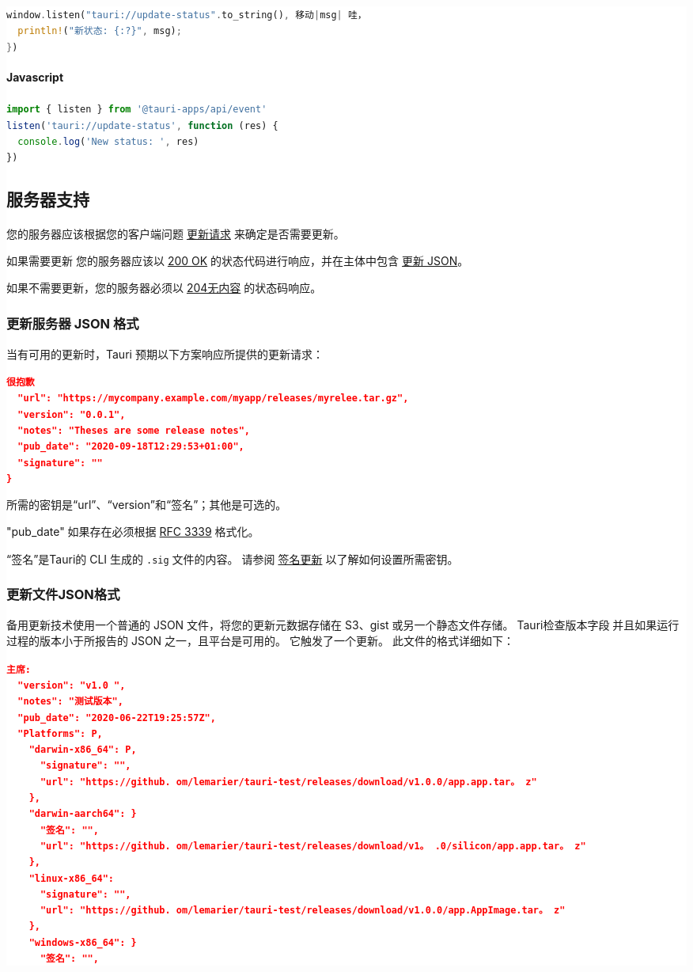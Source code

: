```rust
window.listen("tauri://update-status".to_string(), 移动|msg| 哇，
  println!("新状态: {:?}", msg);
})
```

#### Javascript

```js
import { listen } from '@tauri-apps/api/event'
listen('tauri://update-status', function (res) {
  console.log('New status: ', res)
})
```

## 服务器支持

您的服务器应该根据您的客户端问题 [更新请求](#update-requests) 来确定是否需要更新。

如果需要更新 您的服务器应该以 [200 OK][] 的状态代码进行响应，并在主体中包含 [更新 JSON](#update-server-json-format)。

如果不需要更新，您的服务器必须以 [204无内容][] 的状态码响应。

### 更新服务器 JSON 格式

当有可用的更新时，Tauri 预期以下方案响应所提供的更新请求：

```json
很抱歉
  "url": "https://mycompany.example.com/myapp/releases/myrelee.tar.gz",
  "version": "0.0.1",
  "notes": "Theses are some release notes",
  "pub_date": "2020-09-18T12:29:53+01:00",
  "signature": ""
}
```

所需的密钥是“url”、“version”和“签名”；其他是可选的。

"pub_date" 如果存在必须根据 [RFC 3339][date and time on the internet: timestamps] 格式化。

“签名”是Tauri的 CLI 生成的 `.sig` 文件的内容。 请参阅 [签名更新](#signing-updates) 以了解如何设置所需密钥。

### 更新文件JSON格式

备用更新技术使用一个普通的 JSON 文件，将您的更新元数据存储在 S3、gist 或另一个静态文件存储。 Tauri检查版本字段 并且如果运行过程的版本小于所报告的 JSON 之一，且平台是可用的。 它触发了一个更新。 此文件的格式详细如下：

```json
主席:
  "version": "v1.0 ",
  "notes": "测试版本",
  "pub_date": "2020-06-22T19:25:57Z",
  "Platforms": P,
    "darwin-x86_64": P,
      "signature": "",
      "url": "https://github. om/lemarier/tauri-test/releases/download/v1.0.0/app.app.tar。 z"
    },
    "darwin-aarch64": }
      "签名": "",
      "url": "https://github. om/lemarier/tauri-test/releases/download/v1。 .0/silicon/app.app.tar。 z"
    },
    "linux-x86_64":
      "signature": "",
      "url": "https://github. om/lemarier/tauri-test/releases/download/v1.0.0/app.AppImage.tar。 z"
    },
    "windows-x86_64": }
      "签名": "",
```

[200 OK]: http://tools.ietf.org/html/rfc2616#section-10.2.1
[204无内容]: http://tools.ietf.org/html/rfc2616#section-10.2.5
[date and time on the internet: timestamps]: https://datatracker.ietf.org/doc/html/rfc3339#section-5.8
[artifacts updater workflow]: https://github.com/tauri-apps/tauri/blob/5b6c7bb6ee3661f5a42917ce04a89d94f905c949/.github/workflows/artifacts-updater.yml#L44
[样品tauri.conf.json]: https://github.com/tauri-apps/tauri/blob/5b6c7bb6ee3661f5a42917ce04a89d94f905c949/examples/updater/src-tauri/tauri.conf.json#L52